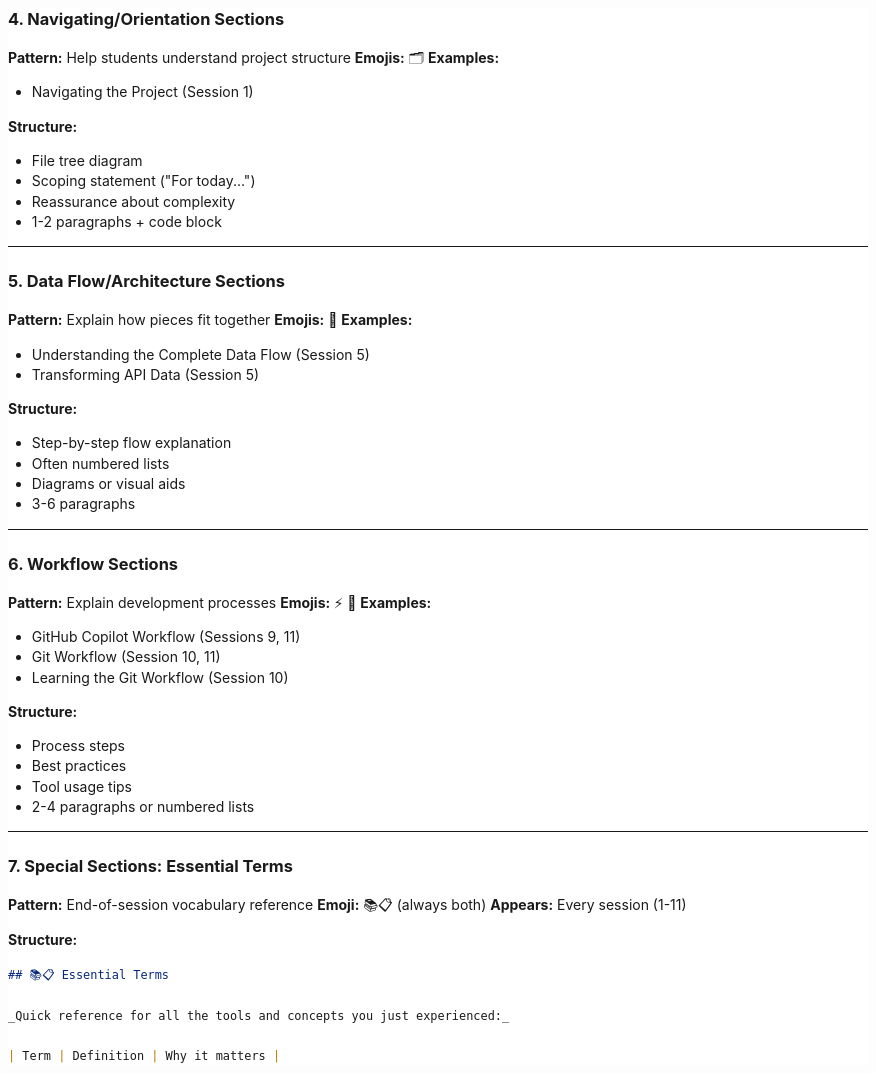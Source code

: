 
### 4. **Navigating/Orientation Sections**
**Pattern:** Help students understand project structure
**Emojis:** 🗂️
**Examples:**
- Navigating the Project (Session 1)

**Structure:**
- File tree diagram
- Scoping statement ("For today...")
- Reassurance about complexity
- 1-2 paragraphs + code block

---

### 5. **Data Flow/Architecture Sections**
**Pattern:** Explain how pieces fit together
**Emojis:** 🔄
**Examples:**
- Understanding the Complete Data Flow (Session 5)
- Transforming API Data (Session 5)

**Structure:**
- Step-by-step flow explanation
- Often numbered lists
- Diagrams or visual aids
- 3-6 paragraphs

---

### 6. **Workflow Sections**
**Pattern:** Explain development processes
**Emojis:** ⚡ 🔄
**Examples:**
- GitHub Copilot Workflow (Sessions 9, 11)
- Git Workflow (Session 10, 11)
- Learning the Git Workflow (Session 10)

**Structure:**
- Process steps
- Best practices
- Tool usage tips
- 2-4 paragraphs or numbered lists

---

### 7. **Special Sections: Essential Terms**
**Pattern:** End-of-session vocabulary reference
**Emoji:** 📚📋 (always both)
**Appears:** Every session (1-11)

**Structure:**
```markdown
## 📚📋 Essential Terms

_Quick reference for all the tools and concepts you just experienced:_

| Term | Definition | Why it matters |
```
